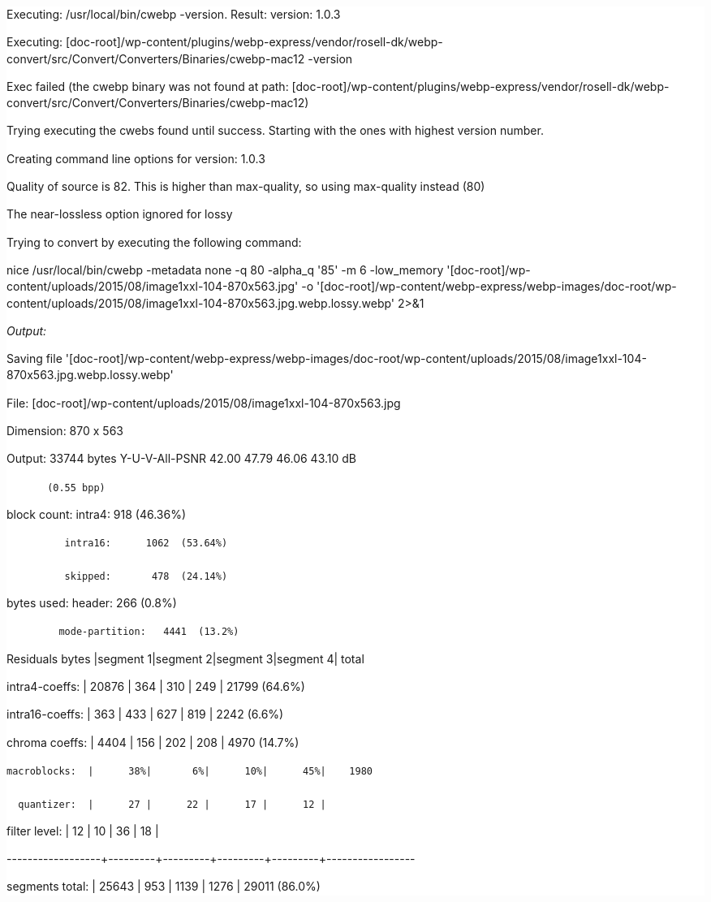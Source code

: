 Executing: /usr/local/bin/cwebp -version. Result: version: 1.0.3

Executing: [doc-root]/wp-content/plugins/webp-express/vendor/rosell-dk/webp-convert/src/Convert/Converters/Binaries/cwebp-mac12 -version

Exec failed (the cwebp binary was not found at path: [doc-root]/wp-content/plugins/webp-express/vendor/rosell-dk/webp-convert/src/Convert/Converters/Binaries/cwebp-mac12)

Trying executing the cwebs found until success. Starting with the ones with highest version number.

Creating command line options for version: 1.0.3

Quality of source is 82. This is higher than max-quality, so using max-quality instead (80)

The near-lossless option ignored for lossy

Trying to convert by executing the following command:

nice /usr/local/bin/cwebp -metadata none -q 80 -alpha_q '85' -m 6 -low_memory '[doc-root]/wp-content/uploads/2015/08/image1xxl-104-870x563.jpg' -o '[doc-root]/wp-content/webp-express/webp-images/doc-root/wp-content/uploads/2015/08/image1xxl-104-870x563.jpg.webp.lossy.webp' 2>&1


*Output:* 

Saving file '[doc-root]/wp-content/webp-express/webp-images/doc-root/wp-content/uploads/2015/08/image1xxl-104-870x563.jpg.webp.lossy.webp'

File:      [doc-root]/wp-content/uploads/2015/08/image1xxl-104-870x563.jpg

Dimension: 870 x 563

Output:    33744 bytes Y-U-V-All-PSNR 42.00 47.79 46.06   43.10 dB

           (0.55 bpp)

block count:  intra4:        918  (46.36%)

              intra16:      1062  (53.64%)

              skipped:       478  (24.14%)

bytes used:  header:            266  (0.8%)

             mode-partition:   4441  (13.2%)

 Residuals bytes  |segment 1|segment 2|segment 3|segment 4|  total

  intra4-coeffs:  |   20876 |     364 |     310 |     249 |   21799  (64.6%)

 intra16-coeffs:  |     363 |     433 |     627 |     819 |    2242  (6.6%)

  chroma coeffs:  |    4404 |     156 |     202 |     208 |    4970  (14.7%)

    macroblocks:  |      38%|       6%|      10%|      45%|    1980

      quantizer:  |      27 |      22 |      17 |      12 |

   filter level:  |      12 |      10 |      36 |      18 |

------------------+---------+---------+---------+---------+-----------------

 segments total:  |   25643 |     953 |    1139 |    1276 |   29011  (86.0%)

